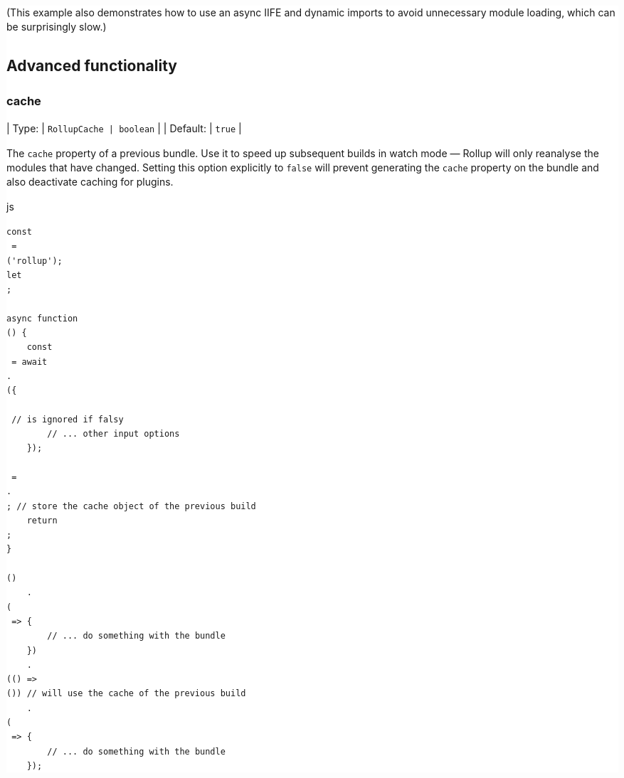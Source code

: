 (This example also demonstrates how to use an async IIFE and dynamic imports to avoid unnecessary module loading, which can be surprisingly slow.)

## Advanced functionality [​](https://rollupjs.org/configuration-options/\#advanced-functionality)

### cache [​](https://rollupjs.org/configuration-options/\#cache)

| Type: | `RollupCache | boolean` |
| Default: | `true` |

The `cache` property of a previous bundle. Use it to speed up subsequent builds in watch mode — Rollup will only reanalyse the modules that have changed. Setting this option explicitly to `false` will prevent generating the `cache` property on the bundle and also deactivate caching for plugins.

js

```
const
 =
('rollup');
let
;

async function
() {
	const
 = await
.
({

 // is ignored if falsy
		// ... other input options
	});

 =
.
; // store the cache object of the previous build
	return
;
}

()
	.
(
 => {
		// ... do something with the bundle
	})
	.
(() =>
()) // will use the cache of the previous build
	.
(
 => {
		// ... do something with the bundle
	});
```
